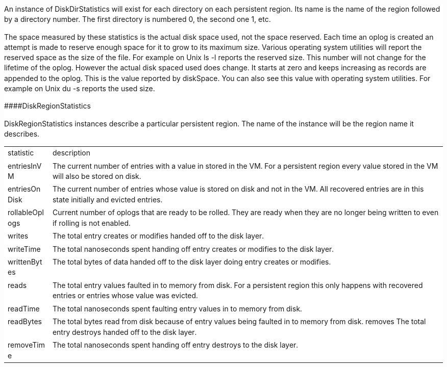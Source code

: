 
An instance of DiskDirStatistics will exist for each directory on each persistent region. Its name is the name of the region followed by a directory number. The first directory is numbered 0, the second one 1, etc.

The space measured by these statistics is the actual disk space used, not the space reserved. Each time an oplog is created an attempt is made to reserve enough space for it to grow to its maximum size. Various operating system utilities will report the reserved space as the size of the file. For example on Unix ls -l reports the reserved size. This number will not change for the lifetime of the oplog. However the actual disk spaced used does change. It starts at zero and keeps increasing as records are appended to the oplog. This is the value reported by diskSpace. You can also see this value with operating system utilities. For example on Unix du -s reports the used size.

####DiskRegionStatistics

DiskRegionStatistics instances describe a particular persistent region. The name of the instance will be the region name it describes.

<table>
<tr>
<td>statistic</td>
<td>description</td>
</tr>
<tr>
<td>entriesInVM</td>
<td>The current number of entries with a value in stored in the VM. For a persistent region every value stored in the VM will also be stored on disk.</td>
</tr>
<tr>
<td>entriesOnDisk</td> 	
<td>The current number of entries whose value is stored on disk and not in the VM. All recovered entries are in this state initially and evicted entries.</td>
</tr>
<tr>
<td>rollableOplogs</td> 	
<td>Current number of oplogs that are ready to be rolled. They are ready when they are no longer being written to even if rolling is not enabled.</td>
</tr>
<tr> 
<td>writes</td>
<td>The total entry creates or modifies handed off to the disk layer.</td>
</tr>
<tr>
<td>writeTime</td>
<td>The total nanoseconds spent handing off entry creates or modifies to the disk layer.</td>
</tr>
<tr>
<td>writtenBytes</td>
<td>The total bytes of data handed off to the disk layer doing entry creates or modifies.</td>
</tr>
<tr>
<td>reads</td>
<td>The total entry values faulted in to memory from disk. For a persistent region this only happens with recovered entries or entries whose value was evicted.</td>
</tr>
<tr> 
<td>readTime</td>
<td>The total nanoseconds spent faulting entry values in to memory from disk.</td>
</tr>
<td>readBytes</td>
<td>The total bytes read from disk because of entry values being faulted in to memory from disk. 
removes 	The total entry destroys handed off to the disk layer. </td>
</tr>
<tr>
<td>removeTime</td>
<td>The total nanoseconds spent handing off entry destroys to the disk layer.</td>